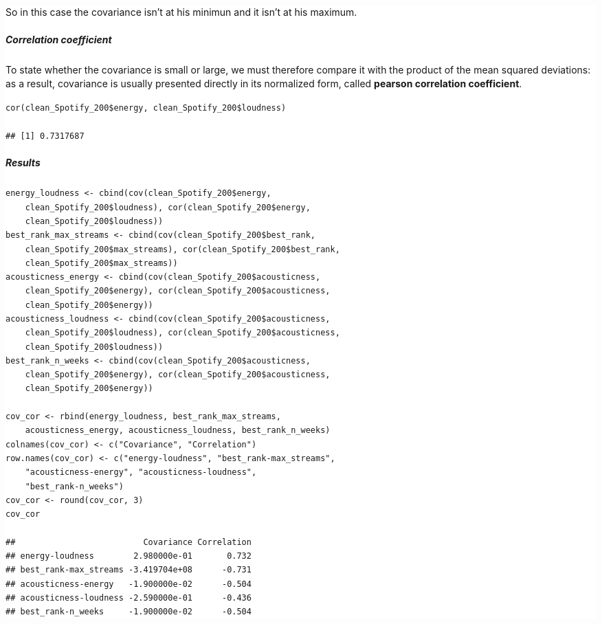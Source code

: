 So in this case the covariance isn’t at his minimun and it isn’t at his
maximum.

##### Correlation coefficient

To state whether the covariance is small or large, we must therefore
compare it with the product of the mean squared deviations: as a result,
covariance is usually presented directly in its normalized form, called
**pearson correlation coefficient**.

    cor(clean_Spotify_200$energy, clean_Spotify_200$loudness)

    ## [1] 0.7317687

##### Results

    energy_loudness <- cbind(cov(clean_Spotify_200$energy,
        clean_Spotify_200$loudness), cor(clean_Spotify_200$energy,
        clean_Spotify_200$loudness))
    best_rank_max_streams <- cbind(cov(clean_Spotify_200$best_rank,
        clean_Spotify_200$max_streams), cor(clean_Spotify_200$best_rank,
        clean_Spotify_200$max_streams))
    acousticness_energy <- cbind(cov(clean_Spotify_200$acousticness,
        clean_Spotify_200$energy), cor(clean_Spotify_200$acousticness,
        clean_Spotify_200$energy))
    acousticness_loudness <- cbind(cov(clean_Spotify_200$acousticness,
        clean_Spotify_200$loudness), cor(clean_Spotify_200$acousticness,
        clean_Spotify_200$loudness))
    best_rank_n_weeks <- cbind(cov(clean_Spotify_200$acousticness,
        clean_Spotify_200$energy), cor(clean_Spotify_200$acousticness,
        clean_Spotify_200$energy))

    cov_cor <- rbind(energy_loudness, best_rank_max_streams,
        acousticness_energy, acousticness_loudness, best_rank_n_weeks)
    colnames(cov_cor) <- c("Covariance", "Correlation")
    row.names(cov_cor) <- c("energy-loudness", "best_rank-max_streams",
        "acousticness-energy", "acousticness-loudness",
        "best_rank-n_weeks")
    cov_cor <- round(cov_cor, 3)
    cov_cor

    ##                          Covariance Correlation
    ## energy-loudness        2.980000e-01       0.732
    ## best_rank-max_streams -3.419704e+08      -0.731
    ## acousticness-energy   -1.900000e-02      -0.504
    ## acousticness-loudness -2.590000e-01      -0.436
    ## best_rank-n_weeks     -1.900000e-02      -0.504
